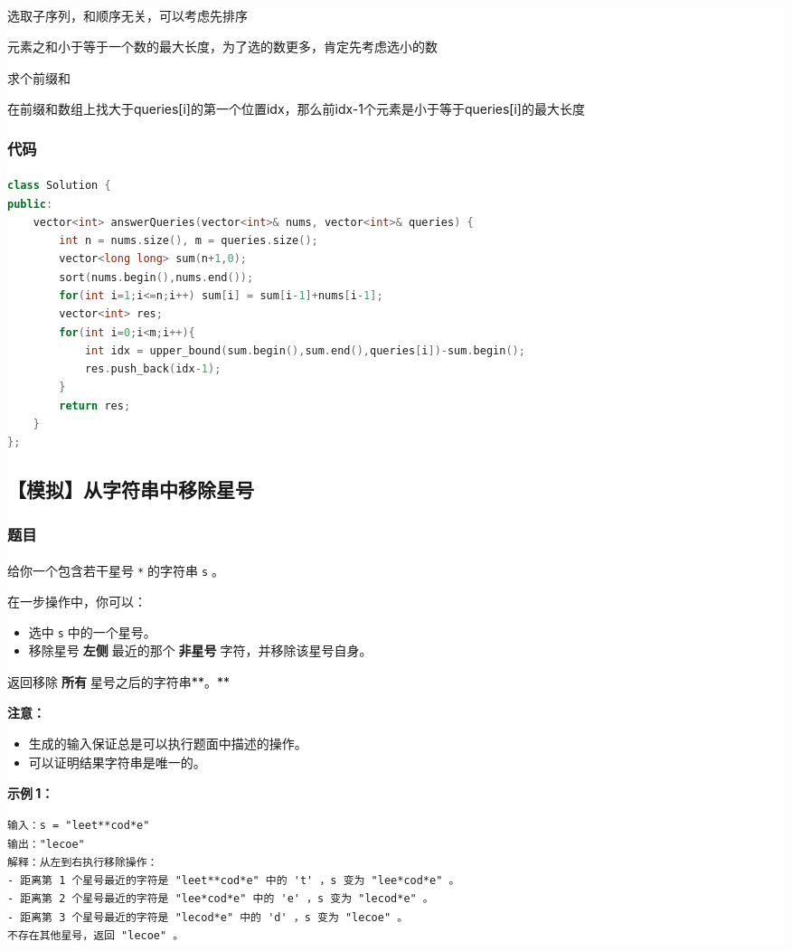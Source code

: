 选取子序列，和顺序无关，可以考虑先排序

元素之和小于等于一个数的最大长度，为了选的数更多，肯定先考虑选小的数

求个前缀和

在前缀和数组上找大于queries[i]的第一个位置idx，那么前idx-1个元素是小于等于queries[i]的最大长度

### 代码

```c++
class Solution {
public:
    vector<int> answerQueries(vector<int>& nums, vector<int>& queries) {
        int n = nums.size(), m = queries.size();
        vector<long long> sum(n+1,0);
        sort(nums.begin(),nums.end());
        for(int i=1;i<=n;i++) sum[i] = sum[i-1]+nums[i-1];
        vector<int> res;
        for(int i=0;i<m;i++){
            int idx = upper_bound(sum.begin(),sum.end(),queries[i])-sum.begin();
            res.push_back(idx-1);
        }
        return res;
    }
};
```

## 【模拟】从字符串中移除星号

### 题目

给你一个包含若干星号 `*` 的字符串 `s` 。

在一步操作中，你可以：

- 选中 `s` 中的一个星号。
- 移除星号 **左侧** 最近的那个 **非星号** 字符，并移除该星号自身。

返回移除 **所有** 星号之后的字符串**。**

**注意：**

- 生成的输入保证总是可以执行题面中描述的操作。
- 可以证明结果字符串是唯一的。

 

**示例 1：**

```
输入：s = "leet**cod*e"
输出："lecoe"
解释：从左到右执行移除操作：
- 距离第 1 个星号最近的字符是 "leet**cod*e" 中的 't' ，s 变为 "lee*cod*e" 。
- 距离第 2 个星号最近的字符是 "lee*cod*e" 中的 'e' ，s 变为 "lecod*e" 。
- 距离第 3 个星号最近的字符是 "lecod*e" 中的 'd' ，s 变为 "lecoe" 。
不存在其他星号，返回 "lecoe" 。
```
